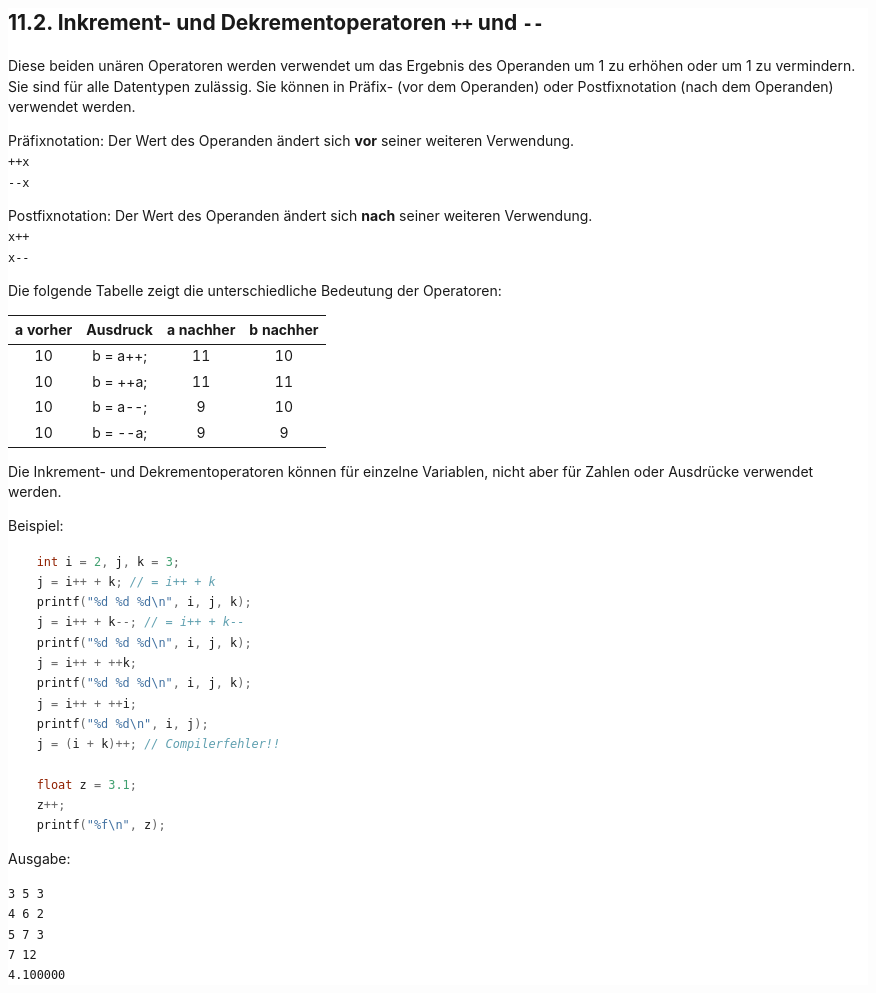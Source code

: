 ## 11.2. Inkrement- und Dekrementoperatoren `++` und `--`  

Diese beiden unären Operatoren werden verwendet um das Ergebnis des Operanden um 1 zu erhöhen oder um 1 zu vermindern. Sie sind für alle Datentypen zulässig.
Sie können in Präfix- (vor dem Operanden) oder Postfixnotation (nach dem Operanden) verwendet werden.  

Präfixnotation: Der Wert des Operanden ändert sich **vor** seiner weiteren Verwendung.  
`++x`  
`--x`  

Postfixnotation: Der Wert des Operanden ändert sich **nach** seiner weiteren Verwendung.  
`x++`  
`x--`  

Die folgende Tabelle zeigt die unterschiedliche Bedeutung der Operatoren:

| a vorher | Ausdruck | a nachher | b nachher |
| :------: | :------: | :-------: | :-------: |
|    10    | b = a++; |    11     |    10     |
|    10    | b = ++a; |    11     |    11     |
|    10    | b = a--; |     9     |    10     |
|    10    | b = --a; |     9     |     9     |

Die Inkrement- und Dekrementoperatoren können für einzelne Variablen, nicht aber für Zahlen oder Ausdrücke verwendet werden.

Beispiel:
```c  
    int i = 2, j, k = 3;
    j = i++ + k; // = i++ + k
    printf("%d %d %d\n", i, j, k);
    j = i++ + k--; // = i++ + k--
    printf("%d %d %d\n", i, j, k);
    j = i++ + ++k;
    printf("%d %d %d\n", i, j, k);
    j = i++ + ++i;
    printf("%d %d\n", i, j);
    j = (i + k)++; // Compilerfehler!!

    float z = 3.1;
    z++;
    printf("%f\n", z);
```  

Ausgabe:
```  
3 5 3
4 6 2
5 7 3
7 12
4.100000
```
